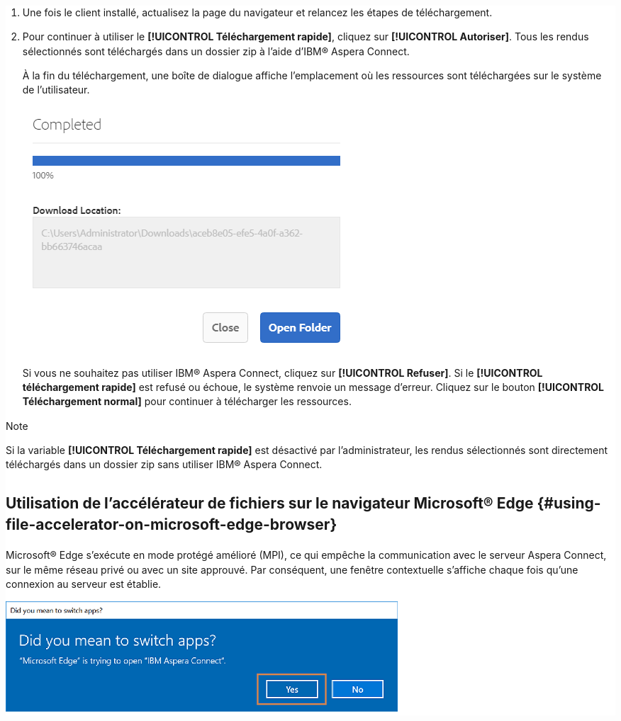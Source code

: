 1. Une fois le client installé, actualisez la page du navigateur et relancez les étapes de téléchargement.

1. Pour continuer à utiliser le **[!UICONTROL Téléchargement rapide]**, cliquez sur **[!UICONTROL Autoriser]**. Tous les rendus sélectionnés sont téléchargés dans un dossier zip à l’aide d’IBM® Aspera Connect.

   À la fin du téléchargement, une boîte de dialogue affiche l’emplacement où les ressources sont téléchargées sur le système de l’utilisateur.

   ![](assets/aspera-download-2.png)

   Si vous ne souhaitez pas utiliser IBM® Aspera Connect, cliquez sur **[!UICONTROL Refuser]**. Si le **[!UICONTROL téléchargement rapide]** est refusé ou échoue, le système renvoie un message d’erreur. Cliquez sur le bouton **[!UICONTROL Téléchargement normal]** pour continuer à télécharger les ressources.

>[!NOTE]
Si la variable **[!UICONTROL Téléchargement rapide]** est désactivé par l’administrateur, les rendus sélectionnés sont directement téléchargés dans un dossier zip sans utiliser IBM® Aspera Connect.



## Utilisation de l’accélérateur de fichiers sur le navigateur Microsoft® Edge {#using-file-accelerator-on-microsoft-edge-browser}

Microsoft® Edge s’exécute en mode protégé amélioré (MPI), ce qui empêche la communication avec le serveur Aspera Connect, sur le même réseau privé ou avec un site approuvé. Par conséquent, une fenêtre contextuelle s’affiche chaque fois qu’une connexion au serveur est établie.

![](assets/switchapps-msedge.png)
